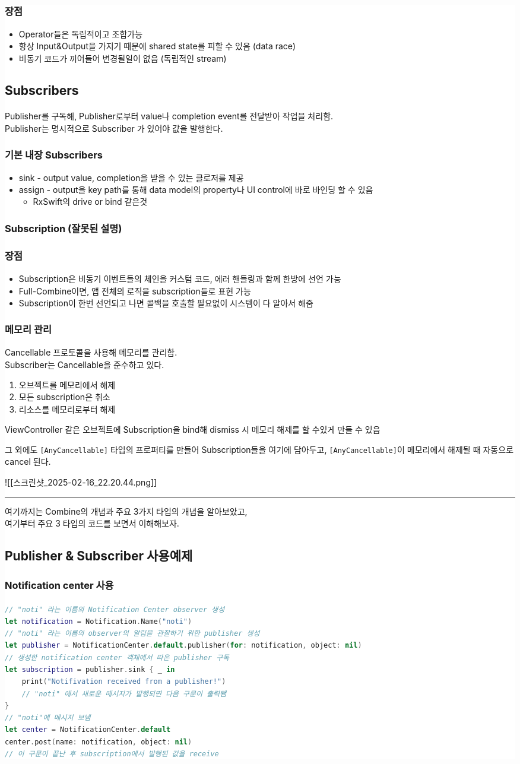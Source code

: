 ### 장점

- Operator들은 독립적이고 조합가능
- 항상 Input&Output을 가지기 때문에 shared state를 피할 수 있음 (data race)
- 비동기 코드가 끼어들어 변경될일이 없음 (독립적인 stream)

## Subscribers

Publisher를 구독해, Publisher로부터 value나 completion event를 전달받아 작업을 처리함.  
Publisher는 명시적으로 Subscriber 가 있어야 값을 발행한다.  

### 기본 내장 Subscribers

- sink - output value, completion을 받을 수 있는 클로저를 제공
- assign - output을 key path를 통해 data model의 property나 UI control에 바로 바인딩 할 수 있음
    - RxSwift의 drive or bind 같은것

### Subscription (잘못된 설명)

### 장점

- Subscription은 비동기 이벤트들의 체인을 커스텀 코드, 에러 핸들링과 함께 한방에 선언 가능
- Full-Combine이면, 앱 전체의 로직을 subscription들로 표현 가능
- Subscription이 한번 선언되고 나면 콜백을 호출할 필요없이 시스템이 다 알아서 해줌

### 메모리 관리

Cancellable 프로토콜을 사용해 메모리를 관리함.  
Subscriber는 Cancellable을 준수하고 있다.  

1. 오브젝트를 메모리에서 해제
2. 모든 subscription은 취소
3. 리소스를 메모리로부터 해제

ViewController 같은 오브젝트에 Subscription을 bind해 dismiss 시 메모리 해제를 할 수있게 만들 수 있음

그 외에도 `[AnyCancellable]` 타입의 프로퍼티를 만들어 Subscription들을 여기에 담아두고, `[AnyCancellable]`이 메모리에서 해제될 때 자동으로 cancel 된다.

![[스크린샷_2025-02-16_22.20.44.png]]

---

여기까지는 Combine의 개념과 주요 3가지 타입의 개념을 알아보았고,  
여기부터 주요 3 타입의 코드를 보면서 이해해보자.  

## Publisher & Subscriber 사용예제

### Notification center 사용

```Swift
// "noti" 라는 이름의 Notification Center observer 생성
let notification = Notification.Name("noti")
// "noti" 라는 이름의 observer의 알림을 관찰하기 위한 publisher 생성
let publisher = NotificationCenter.default.publisher(for: notification, object: nil)
// 생성한 notification center 객체에서 따온 publisher 구독
let subscription = publisher.sink { _ in
	print("Notifivation received from a publisher!")
	// "noti" 에서 새로운 메시지가 발행되면 다음 구문이 출력됌
}
// "noti"에 메시지 보냄
let center = NotificationCenter.default
center.post(name: notification, object: nil)
// 이 구문이 끝난 후 subscription에서 발행된 값을 receive

```
